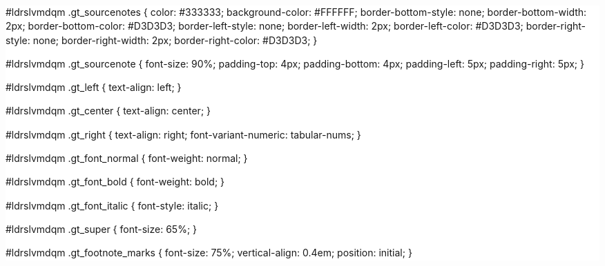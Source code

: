 #ldrslvmdqm .gt_sourcenotes {
  color: #333333;
  background-color: #FFFFFF;
  border-bottom-style: none;
  border-bottom-width: 2px;
  border-bottom-color: #D3D3D3;
  border-left-style: none;
  border-left-width: 2px;
  border-left-color: #D3D3D3;
  border-right-style: none;
  border-right-width: 2px;
  border-right-color: #D3D3D3;
}

#ldrslvmdqm .gt_sourcenote {
  font-size: 90%;
  padding-top: 4px;
  padding-bottom: 4px;
  padding-left: 5px;
  padding-right: 5px;
}

#ldrslvmdqm .gt_left {
  text-align: left;
}

#ldrslvmdqm .gt_center {
  text-align: center;
}

#ldrslvmdqm .gt_right {
  text-align: right;
  font-variant-numeric: tabular-nums;
}

#ldrslvmdqm .gt_font_normal {
  font-weight: normal;
}

#ldrslvmdqm .gt_font_bold {
  font-weight: bold;
}

#ldrslvmdqm .gt_font_italic {
  font-style: italic;
}

#ldrslvmdqm .gt_super {
  font-size: 65%;
}

#ldrslvmdqm .gt_footnote_marks {
  font-size: 75%;
  vertical-align: 0.4em;
  position: initial;
}
